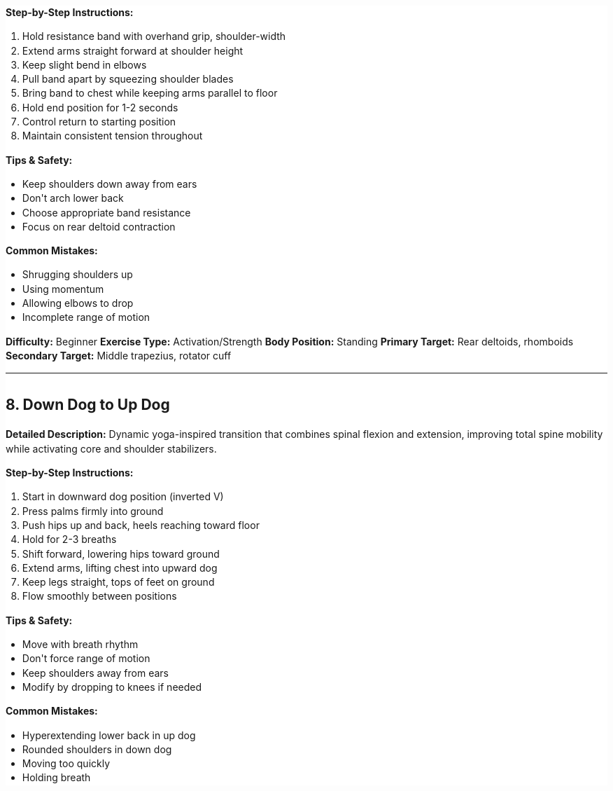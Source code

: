 **Step-by-Step Instructions:**
1. Hold resistance band with overhand grip, shoulder-width
2. Extend arms straight forward at shoulder height
3. Keep slight bend in elbows
4. Pull band apart by squeezing shoulder blades
5. Bring band to chest while keeping arms parallel to floor
6. Hold end position for 1-2 seconds
7. Control return to starting position
8. Maintain consistent tension throughout

**Tips & Safety:**
- Keep shoulders down away from ears
- Don't arch lower back
- Choose appropriate band resistance
- Focus on rear deltoid contraction

**Common Mistakes:**
- Shrugging shoulders up
- Using momentum
- Allowing elbows to drop
- Incomplete range of motion

**Difficulty:** Beginner
**Exercise Type:** Activation/Strength
**Body Position:** Standing
**Primary Target:** Rear deltoids, rhomboids
**Secondary Target:** Middle trapezius, rotator cuff

---

## 8. Down Dog to Up Dog

**Detailed Description:** Dynamic yoga-inspired transition that combines spinal flexion and extension, improving total spine mobility while activating core and shoulder stabilizers.

**Step-by-Step Instructions:**
1. Start in downward dog position (inverted V)
2. Press palms firmly into ground
3. Push hips up and back, heels reaching toward floor
4. Hold for 2-3 breaths
5. Shift forward, lowering hips toward ground
6. Extend arms, lifting chest into upward dog
7. Keep legs straight, tops of feet on ground
8. Flow smoothly between positions

**Tips & Safety:**
- Move with breath rhythm
- Don't force range of motion
- Keep shoulders away from ears
- Modify by dropping to knees if needed

**Common Mistakes:**
- Hyperextending lower back in up dog
- Rounded shoulders in down dog
- Moving too quickly
- Holding breath
